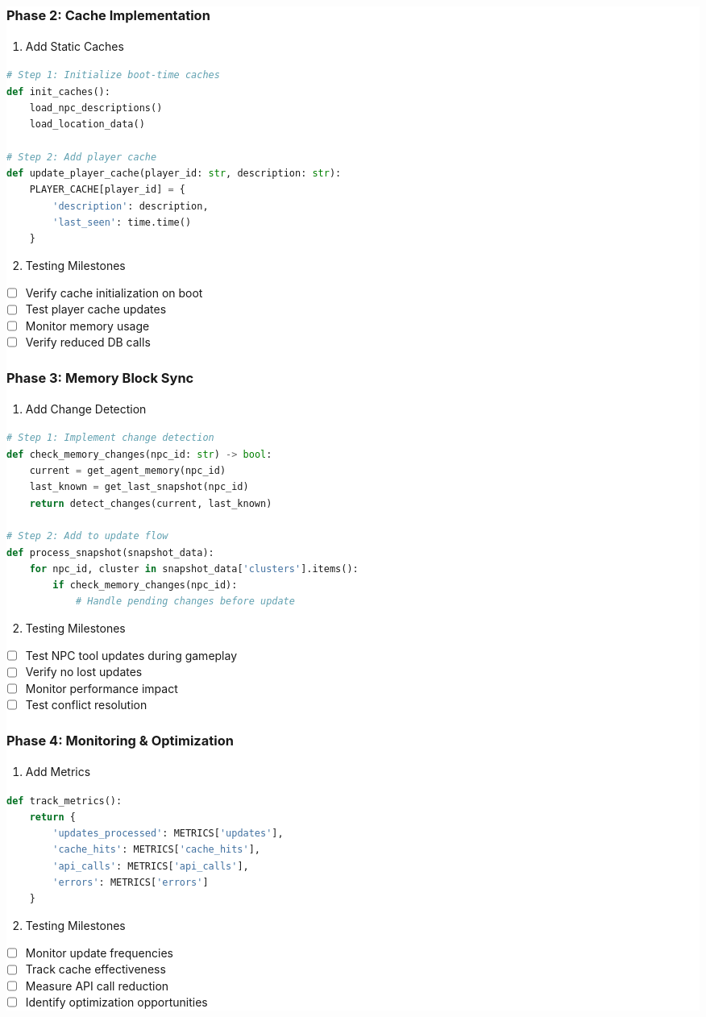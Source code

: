 ### Phase 2: Cache Implementation
1. Add Static Caches
```python
# Step 1: Initialize boot-time caches
def init_caches():
    load_npc_descriptions()
    load_location_data()

# Step 2: Add player cache
def update_player_cache(player_id: str, description: str):
    PLAYER_CACHE[player_id] = {
        'description': description,
        'last_seen': time.time()
    }
```

2. Testing Milestones
- [ ] Verify cache initialization on boot
- [ ] Test player cache updates
- [ ] Monitor memory usage
- [ ] Verify reduced DB calls

### Phase 3: Memory Block Sync
1. Add Change Detection
```python
# Step 1: Implement change detection
def check_memory_changes(npc_id: str) -> bool:
    current = get_agent_memory(npc_id)
    last_known = get_last_snapshot(npc_id)
    return detect_changes(current, last_known)

# Step 2: Add to update flow
def process_snapshot(snapshot_data):
    for npc_id, cluster in snapshot_data['clusters'].items():
        if check_memory_changes(npc_id):
            # Handle pending changes before update
```

2. Testing Milestones
- [ ] Test NPC tool updates during gameplay
- [ ] Verify no lost updates
- [ ] Monitor performance impact
- [ ] Test conflict resolution

### Phase 4: Monitoring & Optimization
1. Add Metrics
```python
def track_metrics():
    return {
        'updates_processed': METRICS['updates'],
        'cache_hits': METRICS['cache_hits'],
        'api_calls': METRICS['api_calls'],
        'errors': METRICS['errors']
    }
```

2. Testing Milestones
- [ ] Monitor update frequencies
- [ ] Track cache effectiveness
- [ ] Measure API call reduction
- [ ] Identify optimization opportunities 